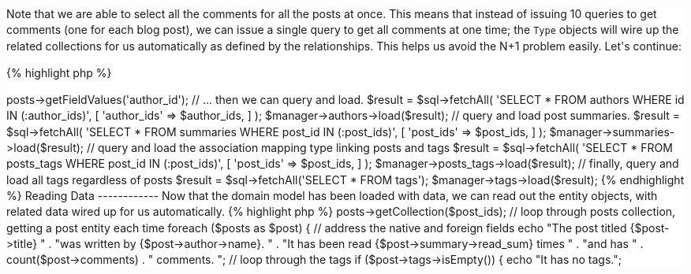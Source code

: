 Note that we are able to select all the comments for all the posts at once.
This means that instead of issuing 10 queries to get comments (one for each
blog post), we can issue a single query to get all comments at one time; the
`Type` objects will wire up the related collections for us automatically as
defined by the relationships. This helps us avoid the N+1 problem easily.
Let's continue:

{% highlight php %}
<?php
// add the authors for the posts.  first, we need to know
// the author_id values for all the posts so far ...
$author_ids = $manager->posts->getFieldValues('author_id');

// ... then we can query and load.
$result = $sql->fetchAll(
    'SELECT * FROM authors WHERE id IN (:author_ids)',
    [
        'author_ids' => $author_ids,
    ]
);
$manager->authors->load($result);

// query and load post summaries.
$result = $sql->fetchAll(
    'SELECT * FROM summaries WHERE post_id IN (:post_ids)',
    [
        'post_ids' => $post_ids,
    ]
);
$manager->summaries->load($result);

// query and load the association mapping type linking posts and tags
$result = $sql->fetchAll(
    'SELECT * FROM posts_tags WHERE post_id IN (:post_ids)',
    [
        'post_ids' => $post_ids,
    ]
);
$manager->posts_tags->load($result);

// finally, query and load all tags regardless of posts
$result = $sql->fetchAll('SELECT * FROM tags');
$manager->tags->load($result);
{% endhighlight %}

Reading Data
------------

Now that the domain model has been loaded with data, we can read out the
entity objects, with related data wired up for us automatically.

{% highlight php %}
<?php
// get a collection of the post IDs we just loaded
$posts = $manager->posts->getCollection($post_ids);

// loop through posts collection, getting a post entity each time
foreach ($posts as $post) {
    
    // address the native and foreign fields
    echo "The post titled {$post->title} "
       . "was written by {$post->author->name}. "
       . "It has been read {$post->summary->read_sum} times "
       . "and has " . count($post->comments) . " comments. ";
    
    // loop through the tags
    if ($post->tags->isEmpty()) {
        echo "It has no tags.";